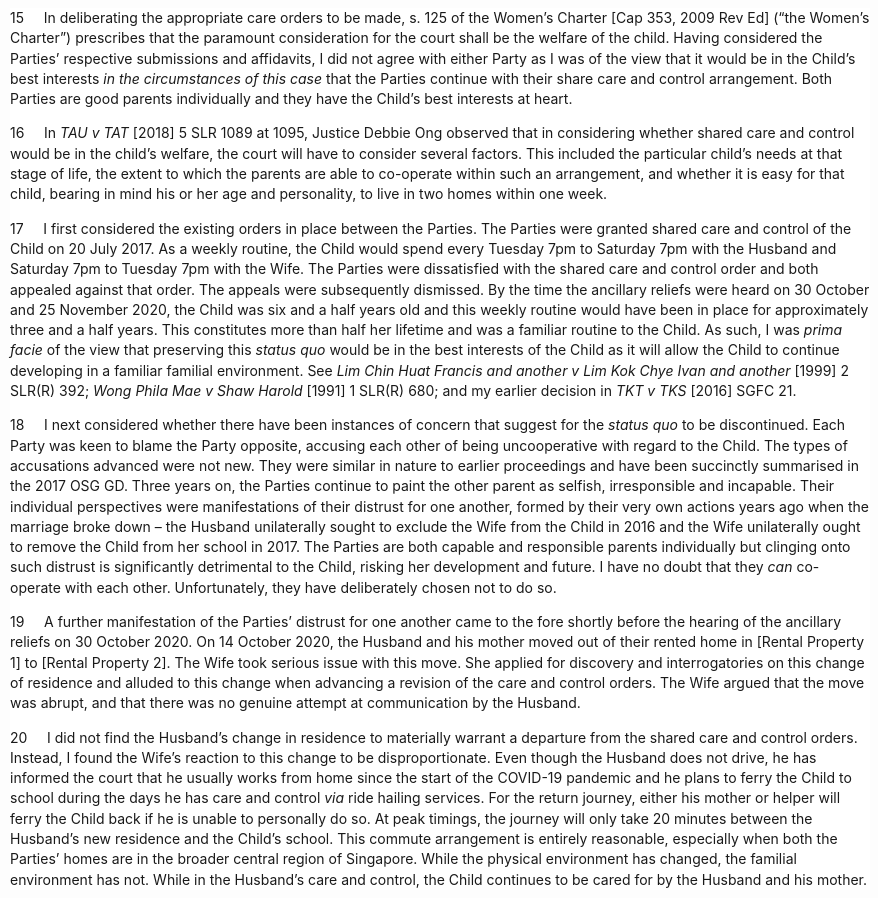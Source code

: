 15     In deliberating the appropriate care orders to be made, s. 125 of the Women’s Charter \[Cap 353, 2009 Rev Ed\] (“the Women’s Charter”) prescribes that the paramount consideration for the court shall be the welfare of the child. Having considered the Parties’ respective submissions and affidavits, I did not agree with either Party as I was of the view that it would be in the Child’s best interests _in the circumstances of this case_ that the Parties continue with their share care and control arrangement. Both Parties are good parents individually and they have the Child’s best interests at heart.

16     In _TAU v TAT_ <span class="citation">\[2018\] 5 SLR 1089</span> at 1095, Justice Debbie Ong observed that in considering whether shared care and control would be in the child’s welfare, the court will have to consider several factors. This included the particular child’s needs at that stage of life, the extent to which the parents are able to co-operate within such an arrangement, and whether it is easy for that child, bearing in mind his or her age and personality, to live in two homes within one week.

17     I first considered the existing orders in place between the Parties. The Parties were granted shared care and control of the Child on 20 July 2017. As a weekly routine, the Child would spend every Tuesday 7pm to Saturday 7pm with the Husband and Saturday 7pm to Tuesday 7pm with the Wife. The Parties were dissatisfied with the shared care and control order and both appealed against that order. The appeals were subsequently dismissed. By the time the ancillary reliefs were heard on 30 October and 25 November 2020, the Child was six and a half years old and this weekly routine would have been in place for approximately three and a half years. This constitutes more than half her lifetime and was a familiar routine to the Child. As such, I was _prima facie_ of the view that preserving this _status quo_ would be in the best interests of the Child as it will allow the Child to continue developing in a familiar familial environment. See _Lim Chin Huat Francis and another v Lim Kok Chye Ivan and another_ <span class="citation">\[1999\] 2 SLR(R) 392</span>; _Wong Phila Mae v Shaw Harold_ <span class="citation">\[1991\] 1 SLR(R) 680</span>; and my earlier decision in _TKT v TKS_ <span class="citation">\[2016\] SGFC 21</span>.

18     I next considered whether there have been instances of concern that suggest for the _status quo_ to be discontinued. Each Party was keen to blame the Party opposite, accusing each other of being uncooperative with regard to the Child. The types of accusations advanced were not new. They were similar in nature to earlier proceedings and have been succinctly summarised in the 2017 OSG GD. Three years on, the Parties continue to paint the other parent as selfish, irresponsible and incapable. Their individual perspectives were manifestations of their distrust for one another, formed by their very own actions years ago when the marriage broke down – the Husband unilaterally sought to exclude the Wife from the Child in 2016 and the Wife unilaterally ought to remove the Child from her school in 2017. The Parties are both capable and responsible parents individually but clinging onto such distrust is significantly detrimental to the Child, risking her development and future. I have no doubt that they _can_ co-operate with each other. Unfortunately, they have deliberately chosen not to do so.

19     A further manifestation of the Parties’ distrust for one another came to the fore shortly before the hearing of the ancillary reliefs on 30 October 2020. On 14 October 2020, the Husband and his mother moved out of their rented home in \[Rental Property 1\] to \[Rental Property 2\]. The Wife took serious issue with this move. She applied for discovery and interrogatories on this change of residence and alluded to this change when advancing a revision of the care and control orders. The Wife argued that the move was abrupt, and that there was no genuine attempt at communication by the Husband.

20     I did not find the Husband’s change in residence to materially warrant a departure from the shared care and control orders. Instead, I found the Wife’s reaction to this change to be disproportionate. Even though the Husband does not drive, he has informed the court that he usually works from home since the start of the COVID-19 pandemic and he plans to ferry the Child to school during the days he has care and control _via_ ride hailing services. For the return journey, either his mother or helper will ferry the Child back if he is unable to personally do so. At peak timings, the journey will only take 20 minutes between the Husband’s new residence and the Child’s school. This commute arrangement is entirely reasonable, especially when both the Parties’ homes are in the broader central region of Singapore. While the physical environment has changed, the familial environment has not. While in the Husband’s care and control, the Child continues to be cared for by the Husband and his mother.


[^1]: Filed on 25 November 2016.
[^2]: Filed on 14 December 2016.
[^3]: The order of court extracted on the joint custody omitted to mention that it was by consent. The Parties’ consent was noted in the Notes of Evidence of 30 October 2020. The order of court should be accordingly amended by the Parties to correct this omission.
[^4]: Pages 31 – 51 of the Husband’s Written Submissions.
[^5]: Pages 9 – 22 of the Wife’s Writing Submissions.
[^6]: Paragraphs 35, 35A, 36, and 36A of Annex E of the Husband’s Written Submissions.
[^7]: Filed on 11 April 2018. Leave was granted on 5 July 2018 for the Husband to bring the Child to the United Kingdom for a holiday from 30 July 2018 to 15 August 2018.
[^8]: Filed on 26 June 2019. Leave was granted on 1 July 2019 for the Husband to bring the Child to the United Kingdom for a holiday from 13 July 2019 to 28 July 2019.
[^9]: Paragraphs 32 and 33 of _Annex 2_.
[^10]: Paragraphs 35 and 35A of Annex E of the Husband’s Written Submissions.
[^11]: Paragraph 31 of _Annex 2_.
[^12]: Paragraphs 5, 6, 7, 10A, 10B, 10C, 17, 24, 28, 29, 42 to 47, and 50 of Annex E of the Husband’s Written Submissions.
[^13]: Paragraphs 12 and 13 of _Annex 2_.
[^14]: Paragraph 23 of _Annex 1_.
[^15]: Paragraphs 35 and 36 of _Annex 2_.
[^16]: See Annex A of the Husband’s Further Written Submissions.
[^17]: Pages 4 – 7 of the Husband’s 1st Affidavit of Assets and Means; see also pages 44 – 49 of the Husband’s 3rd Affidavit of Assets and Means.
[^18]: Pages 2 and 10 of the Wife’s 1st Affidavit of Assets and Means; pages 20 – 21 of the Husband’s 1st Affidavit of Assets ad Means.
[^19]: Paragraph 32e page 43 and page 190 of the Wife’s 1st Affidavit of Assets and Means.
[^20]: Page 435 and paragraph 268 page 99 of the Husband’s 2nd Affidavit of Assets and Means.
[^21]: Paragraph 42 page 22 and paragraph 46 page 23 of the Husband’s Written Submissions.
[^22]: Pages 64 – 70 of the Husband’s Written Submissions.
[^23]: Page 14 of the Wife’s 1st Affidavit of Assets and Means.
[^24]: Pages 6 – 7 of te Wife’s 1st Affidavit of Assets and Means; pages 67 – 68 of the Husband’s Written Submissions.
[^25]: Paragraphs 164(g) – (l) of the Husband’s Written Submissions; paragraphs 38 – 41 of Annex E of the Husband’s Written Submissions.
[^26]: Parties were ordered to attend counselling pursuant to DJ Elias’ orders made on 20 July 2017.